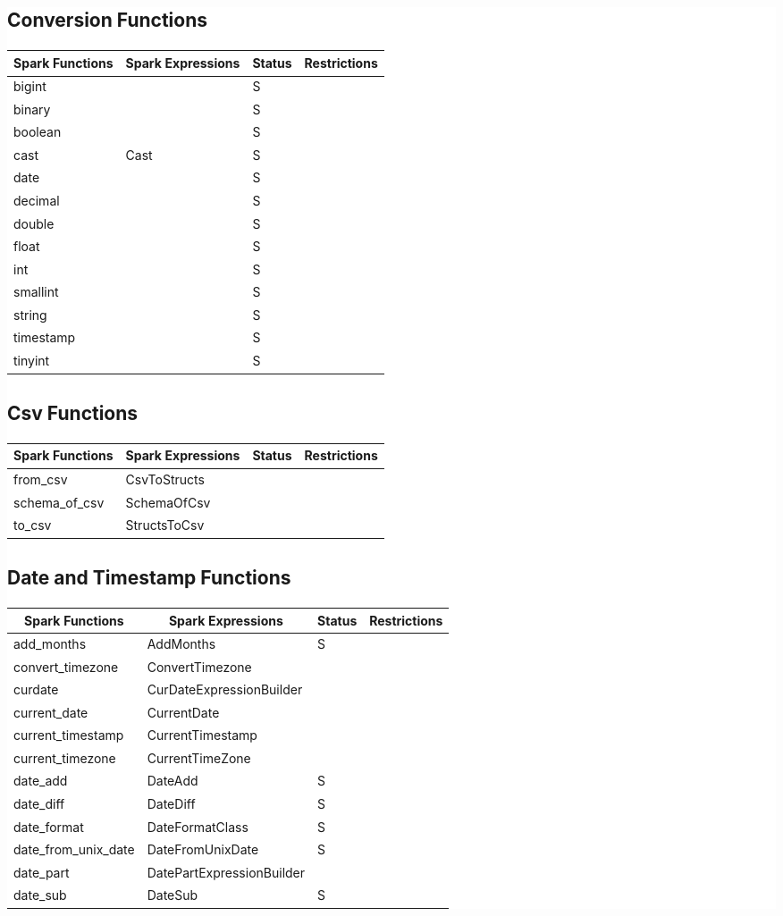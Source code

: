 ## Conversion Functions

| Spark Functions   | Spark Expressions   | Status   | Restrictions   |
|-------------------|---------------------|----------|----------------|
| bigint            |                     | S        |                |
| binary            |                     | S        |                |
| boolean           |                     | S        |                |
| cast              | Cast                | S        |                |
| date              |                     | S        |                |
| decimal           |                     | S        |                |
| double            |                     | S        |                |
| float             |                     | S        |                |
| int               |                     | S        |                |
| smallint          |                     | S        |                |
| string            |                     | S        |                |
| timestamp         |                     | S        |                |
| tinyint           |                     | S        |                |

## Csv Functions

| Spark Functions   | Spark Expressions   | Status   | Restrictions   |
|-------------------|---------------------|----------|----------------|
| from_csv          | CsvToStructs        |          |                |
| schema_of_csv     | SchemaOfCsv         |          |                |
| to_csv            | StructsToCsv        |          |                |

## Date and Timestamp Functions

| Spark Functions     | Spark Expressions                    | Status   | Restrictions   |
|---------------------|--------------------------------------|----------|----------------|
| add_months          | AddMonths                            | S        |                |
| convert_timezone    | ConvertTimezone                      |          |                |
| curdate             | CurDateExpressionBuilder             |          |                |
| current_date        | CurrentDate                          |          |                |
| current_timestamp   | CurrentTimestamp                     |          |                |
| current_timezone    | CurrentTimeZone                      |          |                |
| date_add            | DateAdd                              | S        |                |
| date_diff           | DateDiff                             | S        |                |
| date_format         | DateFormatClass                      | S        |                |
| date_from_unix_date | DateFromUnixDate                     | S        |                |
| date_part           | DatePartExpressionBuilder            |          |                |
| date_sub            | DateSub                              | S        |                |